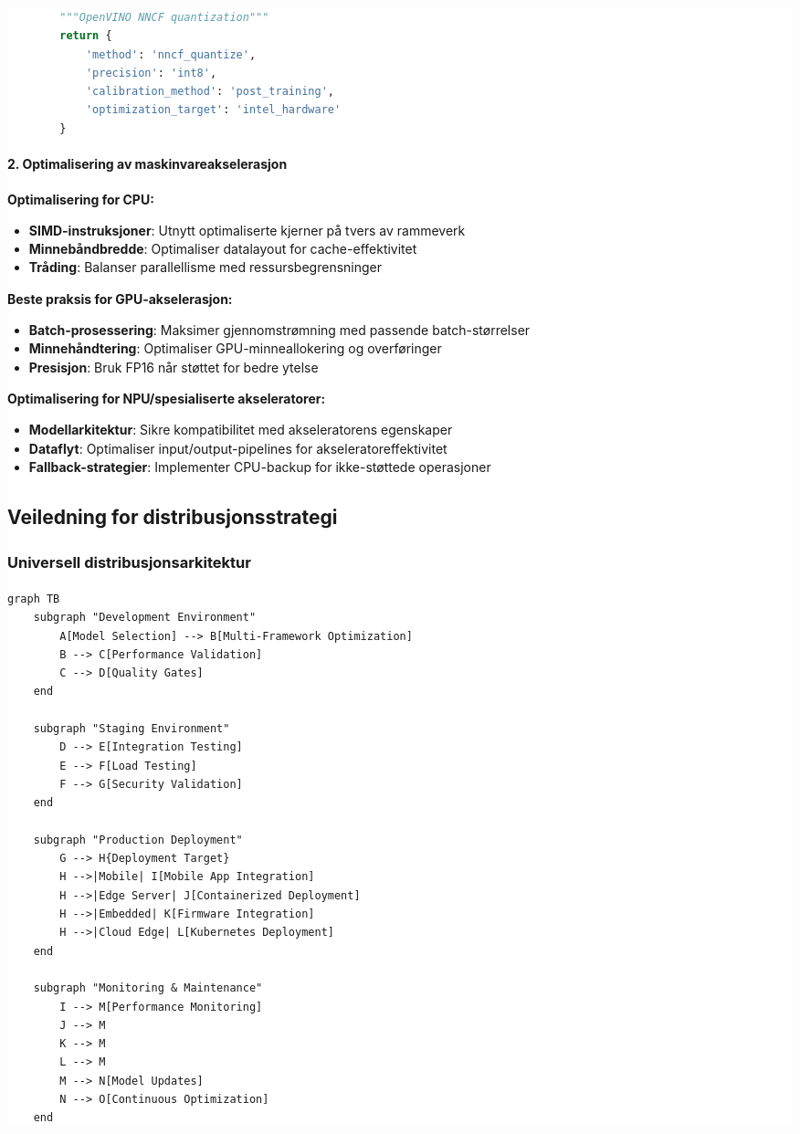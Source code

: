 ```python
        """OpenVINO NNCF quantization"""
        return {
            'method': 'nncf_quantize',
            'precision': 'int8',
            'calibration_method': 'post_training',
            'optimization_target': 'intel_hardware'
        }
```

#### 2. Optimalisering av maskinvareakselerasjon

**Optimalisering for CPU:**
- **SIMD-instruksjoner**: Utnytt optimaliserte kjerner på tvers av rammeverk
- **Minnebåndbredde**: Optimaliser datalayout for cache-effektivitet
- **Tråding**: Balanser parallellisme med ressursbegrensninger

**Beste praksis for GPU-akselerasjon:**
- **Batch-prosessering**: Maksimer gjennomstrømning med passende batch-størrelser
- **Minnehåndtering**: Optimaliser GPU-minneallokering og overføringer
- **Presisjon**: Bruk FP16 når støttet for bedre ytelse

**Optimalisering for NPU/spesialiserte akseleratorer:**
- **Modellarkitektur**: Sikre kompatibilitet med akseleratorens egenskaper
- **Dataflyt**: Optimaliser input/output-pipelines for akseleratoreffektivitet
- **Fallback-strategier**: Implementer CPU-backup for ikke-støttede operasjoner

## Veiledning for distribusjonsstrategi

### Universell distribusjonsarkitektur

```mermaid
graph TB
    subgraph "Development Environment"
        A[Model Selection] --> B[Multi-Framework Optimization]
        B --> C[Performance Validation]
        C --> D[Quality Gates]
    end
    
    subgraph "Staging Environment"
        D --> E[Integration Testing]
        E --> F[Load Testing]
        F --> G[Security Validation]
    end
    
    subgraph "Production Deployment"
        G --> H{Deployment Target}
        H -->|Mobile| I[Mobile App Integration]
        H -->|Edge Server| J[Containerized Deployment]
        H -->|Embedded| K[Firmware Integration]
        H -->|Cloud Edge| L[Kubernetes Deployment]
    end
    
    subgraph "Monitoring & Maintenance"
        I --> M[Performance Monitoring]
        J --> M
        K --> M
        L --> M
        M --> N[Model Updates]
        N --> O[Continuous Optimization]
    end
```
